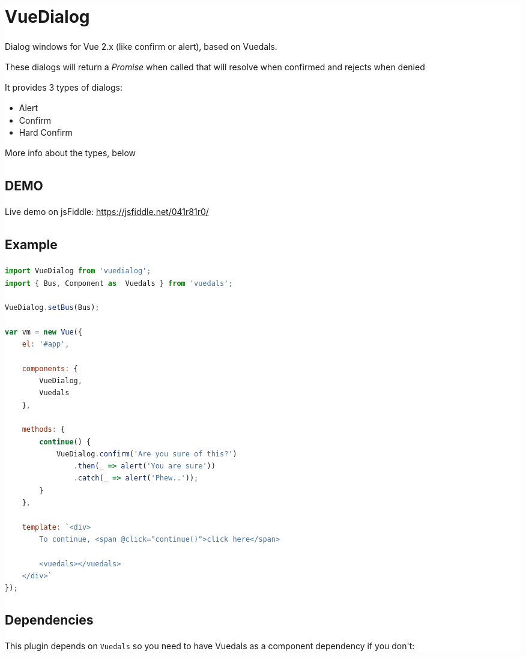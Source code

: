 # VueDialog

Dialog windows for Vue 2.x (like confirm or alert), based on Vuedals.

These dialogs will return a _Promise_ when called that will resolve when confirmed and rejects when denied

It provides 3 types of dialogs:

- Alert
- Confirm
- Hard Confirm

More info about the types, below

## DEMO

Live demo on jsFiddle: https://jsfiddle.net/041r81r0/

## Example

```js
import VueDialog from 'vuedialog';
import { Bus, Component as  Vuedals } from 'vuedals';

VueDialog.setBus(Bus);

var vm = new Vue({
	el: '#app',

	components: {
        VueDialog,
        Vuedals
    },

    methods: {
        continue() {
            VueDialog.confirm('Are you sure of this?')
                .then(_ => alert('You are sure'))
                .catch(_ => alert('Phew..'));
        }
    },

	template: `<div>
        To continue, <span @click="continue()">click here</span>

        <vuedals></vuedals>
    </div>`
});
```

## Dependencies
This plugin depends on `Vuedals` so you need to have Vuedals as a component dependency if you don't:
